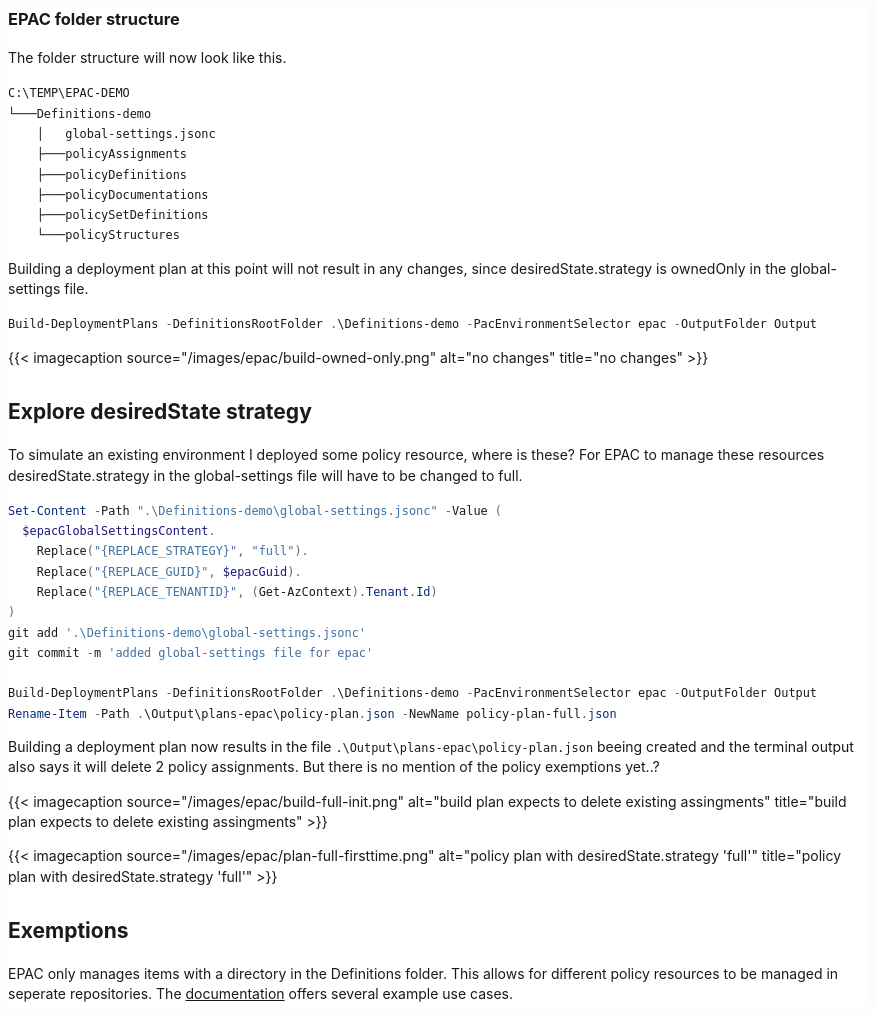 ### EPAC folder structure
The folder structure will now look like this.
```text
C:\TEMP\EPAC-DEMO
└───Definitions-demo
    │   global-settings.jsonc
    ├───policyAssignments
    ├───policyDefinitions
    ├───policyDocumentations
    ├───policySetDefinitions
    └───policyStructures
```

Building a deployment plan at this point will not result in any changes, since desiredState.strategy is ownedOnly in the global-settings file.

```powershell
Build-DeploymentPlans -DefinitionsRootFolder .\Definitions-demo -PacEnvironmentSelector epac -OutputFolder Output
```

{{< imagecaption source="/images/epac/build-owned-only.png" alt="no changes" title="no changes" >}}

## Explore desiredState strategy
To simulate an existing environment I deployed some policy resource, where is these? For EPAC to manage these resources desiredState.strategy in the global-settings file will have to be changed to full.

```powershell
Set-Content -Path ".\Definitions-demo\global-settings.jsonc" -Value (
  $epacGlobalSettingsContent.
    Replace("{REPLACE_STRATEGY}", "full").
    Replace("{REPLACE_GUID}", $epacGuid).
    Replace("{REPLACE_TENANTID}", (Get-AzContext).Tenant.Id)
)
git add '.\Definitions-demo\global-settings.jsonc'
git commit -m 'added global-settings file for epac'

Build-DeploymentPlans -DefinitionsRootFolder .\Definitions-demo -PacEnvironmentSelector epac -OutputFolder Output
Rename-Item -Path .\Output\plans-epac\policy-plan.json -NewName policy-plan-full.json
```

Building a deployment plan now results in the file `.\Output\plans-epac\policy-plan.json` beeing created and the terminal output also says it will delete 2 policy assignments. But there is no mention of the policy exemptions yet..?

{{< imagecaption source="/images/epac/build-full-init.png" alt="build plan expects to delete existing assingments" title="build plan expects to delete existing assingments" >}}

{{< imagecaption source="/images/epac/plan-full-firsttime.png" alt="policy plan with desiredState.strategy 'full'" title="policy plan with desiredState.strategy 'full'" >}}

## Exemptions
EPAC only manages items with a directory in the Definitions folder. This allows for different policy resources to be managed in seperate repositories. The [documentation](https://azure.github.io/enterprise-azure-policy-as-code/settings-desired-state/#using-separate-repos) offers several example use cases.
